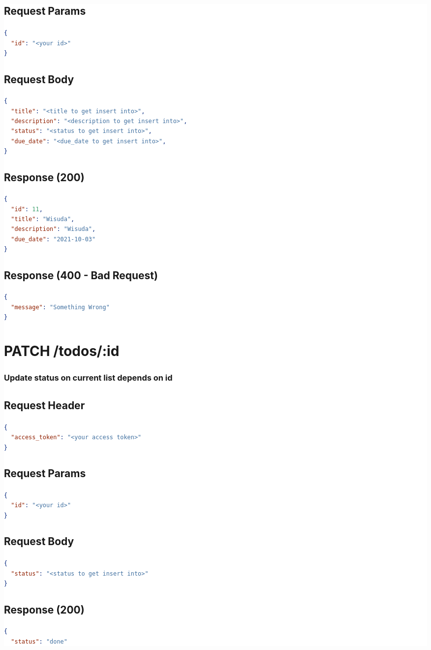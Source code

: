 ## Request Params
```json
{
  "id": "<your id>"
}
```
## Request Body
```json
{
  "title": "<title to get insert into>",
  "description": "<description to get insert into>",
  "status": "<status to get insert into>",
  "due_date": "<due_date to get insert into>",
}
```
## Response (200)
```json
{
  "id": 11,
  "title": "Wisuda",
  "description": "Wisuda",
  "due_date": "2021-10-03"
}
```
## Response (400 - Bad Request)
```json
{
  "message": "Something Wrong"
}
```

# PATCH /todos/:id
### Update status on current list depends on id
## Request Header
```json
{
  "access_token": "<your access token>"
}
```

## Request Params
```json
{
  "id": "<your id>"
}
```
## Request Body
```json
{
  "status": "<status to get insert into>"
}
```
## Response (200)
```json
{
  "status": "done"
```